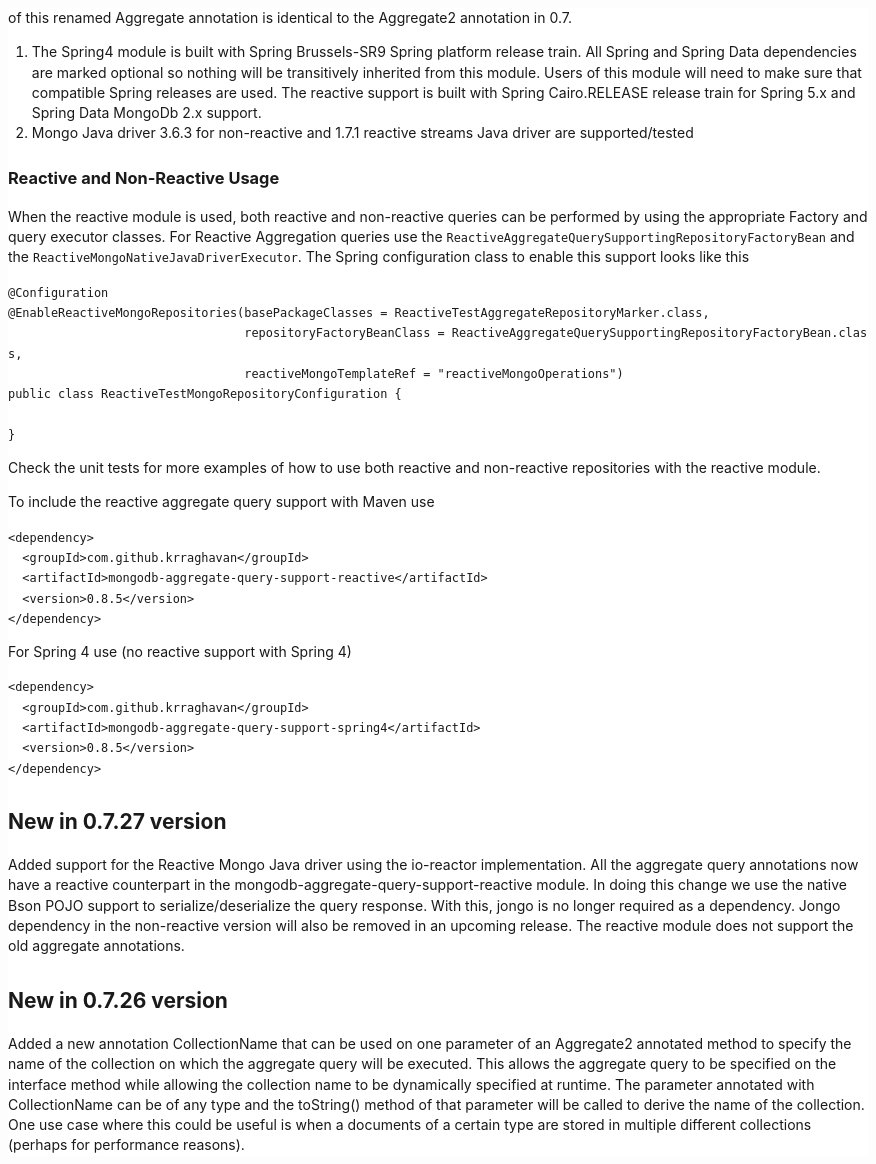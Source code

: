 of this renamed Aggregate annotation is identical to the Aggregate2 annotation in 0.7.
1. The Spring4 module is built with Spring Brussels-SR9 Spring platform release train.  All Spring and Spring Data
dependencies are marked optional so nothing will be transitively inherited from this module.  Users
of this module will need to make sure that compatible Spring releases are used.  The reactive support is built with
Spring Cairo.RELEASE release train for Spring 5.x and Spring Data MongoDb 2.x support.
1. Mongo Java driver 3.6.3 for non-reactive and 1.7.1 reactive streams Java driver are supported/tested

### Reactive and Non-Reactive Usage
When the reactive module is used, both reactive and non-reactive queries can be performed by using the appropriate
Factory and query executor classes.  For Reactive Aggregation queries use the 
```ReactiveAggregateQuerySupportingRepositoryFactoryBean``` and the ```ReactiveMongoNativeJavaDriverExecutor```.  The 
Spring configuration class to enable this support looks like this
```
@Configuration
@EnableReactiveMongoRepositories(basePackageClasses = ReactiveTestAggregateRepositoryMarker.class,
                                 repositoryFactoryBeanClass = ReactiveAggregateQuerySupportingRepositoryFactoryBean.class,
                                 reactiveMongoTemplateRef = "reactiveMongoOperations")
public class ReactiveTestMongoRepositoryConfiguration {

}

```
Check the unit tests for more examples of how to use both reactive and non-reactive repositories with the reactive module. 

To include the reactive aggregate query support with Maven use
```
<dependency>
  <groupId>com.github.krraghavan</groupId>
  <artifactId>mongodb-aggregate-query-support-reactive</artifactId>
  <version>0.8.5</version>
</dependency>
```

For Spring 4 use (no reactive support with Spring 4)
```
<dependency>
  <groupId>com.github.krraghavan</groupId>
  <artifactId>mongodb-aggregate-query-support-spring4</artifactId>
  <version>0.8.5</version>
</dependency>
```

## New in 0.7.27 version
Added support for the Reactive Mongo Java driver using the io-reactor implementation.  All the aggregate query annotations now have 
a reactive counterpart in the mongodb-aggregate-query-support-reactive module.  In doing this change we use the native 
Bson POJO support to serialize/deserialize the query response.  With this, jongo is no longer required as a dependency.
Jongo dependency in the non-reactive version will also be removed in an upcoming release.  The reactive module does not
support the old aggregate annotations. 

## New in 0.7.26 version
Added a new annotation CollectionName that can be used on one parameter of an Aggregate2 annotated method to specify the name of the collection on which the aggregate query will be executed.  This allows the aggregate query to be specified on the interface method while allowing the collection name to be dynamically specified at runtime.  The parameter annotated with CollectionName can be of any type and the toString() method of that parameter will be called to derive the name of the collection. One use case where this could be useful is when a documents of a certain type are stored in multiple different collections (perhaps for performance reasons).
```